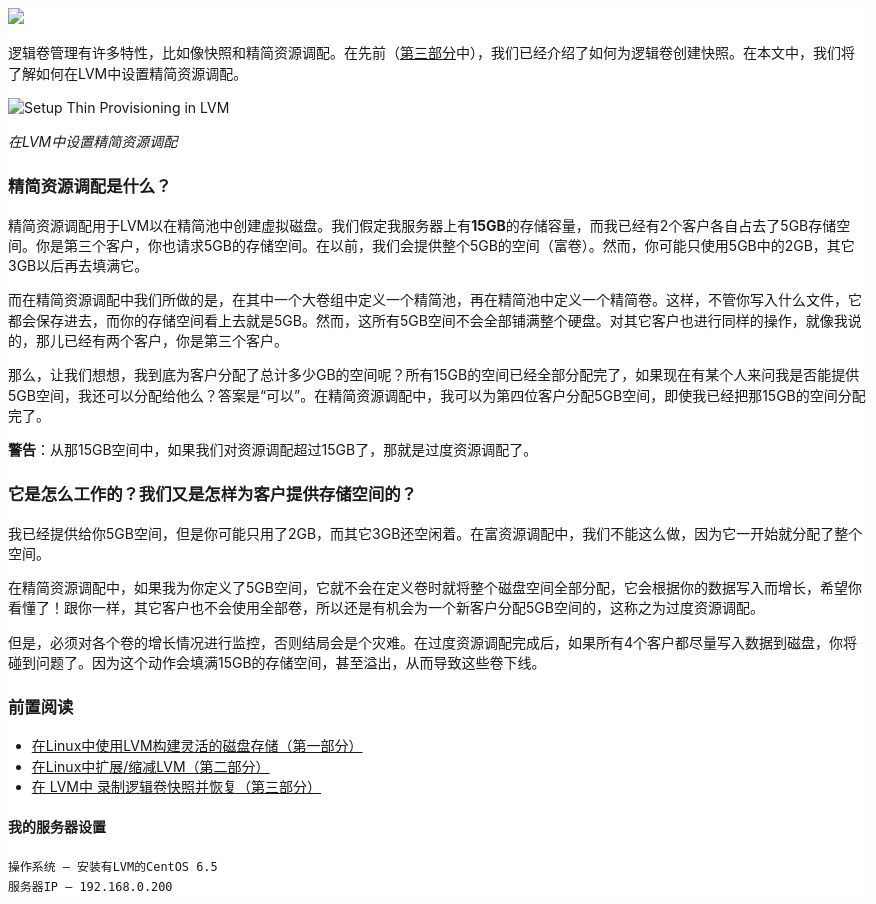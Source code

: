 ```yaml
```


![](/data/attachment/album/201411/23/115032drln323arctc7c8n.jpg)


逻辑卷管理有许多特性，比如像快照和精简资源调配。在先前（[第三部分](http://linux.cn/article-4145-1.html)中），我们已经介绍了如何为逻辑卷创建快照。在本文中，我们将了解如何在LVM中设置精简资源调配。


![Setup Thin Provisioning in LVM](/data/attachment/album/201411/23/115034rxmcx7xohxrx17cf.jpg)


*在LVM中设置精简资源调配*


### 精简资源调配是什么？


精简资源调配用于LVM以在精简池中创建虚拟磁盘。我们假定我服务器上有**15GB**的存储容量，而我已经有2个客户各自占去了5GB存储空间。你是第三个客户，你也请求5GB的存储空间。在以前，我们会提供整个5GB的空间（富卷）。然而，你可能只使用5GB中的2GB，其它3GB以后再去填满它。


而在精简资源调配中我们所做的是，在其中一个大卷组中定义一个精简池，再在精简池中定义一个精简卷。这样，不管你写入什么文件，它都会保存进去，而你的存储空间看上去就是5GB。然而，这所有5GB空间不会全部铺满整个硬盘。对其它客户也进行同样的操作，就像我说的，那儿已经有两个客户，你是第三个客户。


那么，让我们想想，我到底为客户分配了总计多少GB的空间呢？所有15GB的空间已经全部分配完了，如果现在有某个人来问我是否能提供5GB空间，我还可以分配给他么？答案是“可以”。在精简资源调配中，我可以为第四位客户分配5GB空间，即使我已经把那15GB的空间分配完了。


**警告**：从那15GB空间中，如果我们对资源调配超过15GB了，那就是过度资源调配了。


### 它是怎么工作的？我们又是怎样为客户提供存储空间的？


我已经提供给你5GB空间，但是你可能只用了2GB，而其它3GB还空闲着。在富资源调配中，我们不能这么做，因为它一开始就分配了整个空间。


在精简资源调配中，如果我为你定义了5GB空间，它就不会在定义卷时就将整个磁盘空间全部分配，它会根据你的数据写入而增长，希望你看懂了！跟你一样，其它客户也不会使用全部卷，所以还是有机会为一个新客户分配5GB空间的，这称之为过度资源调配。


但是，必须对各个卷的增长情况进行监控，否则结局会是个灾难。在过度资源调配完成后，如果所有4个客户都尽量写入数据到磁盘，你将碰到问题了。因为这个动作会填满15GB的存储空间，甚至溢出，从而导致这些卷下线。


### 前置阅读


* [在Linux中使用LVM构建灵活的磁盘存储（第一部分）](http://linux.cn/article-3965-1.html)
* [在Linux中扩展/缩减LVM（第二部分）](http://linux.cn/article-3974-1.html)
* [在 LVM中 录制逻辑卷快照并恢复（第三部分）](http://linux.cn/article-4145-1.html)


#### 我的服务器设置



```
操作系统 — 安装有LVM的CentOS 6.5
服务器IP — 192.168.0.200

```
